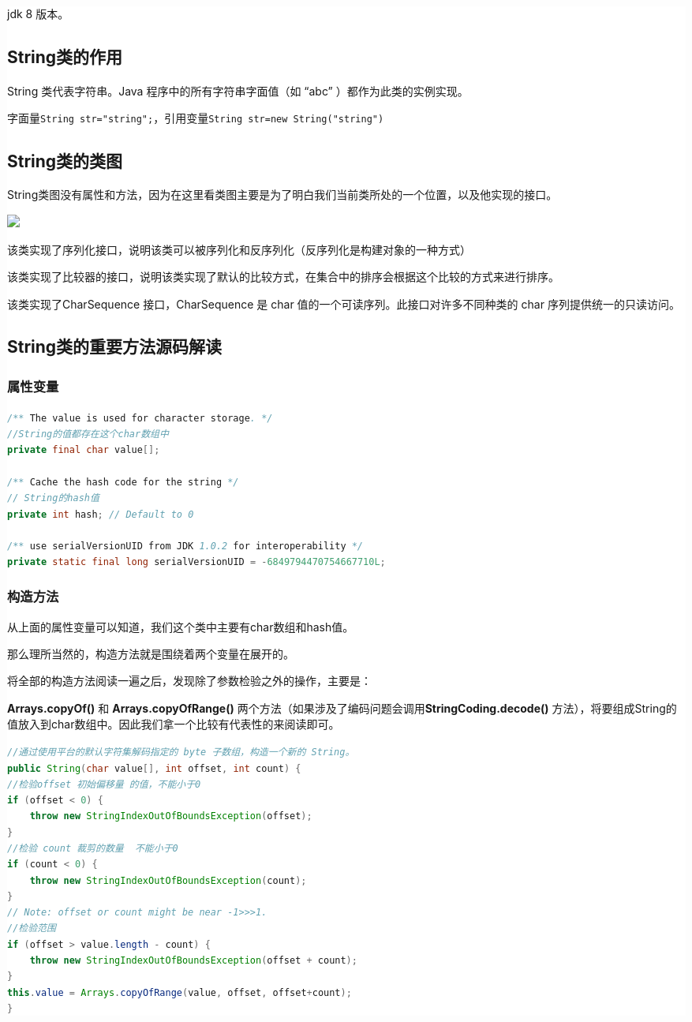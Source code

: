 jdk 8 版本。

## String类的作用

String 类代表字符串。Java 程序中的所有字符串字面值（如 “abc” ）都作为此类的实例实现。

字面量`String str="string";`，引用变量`String str=new String("string")`

## String类的类图

String类图没有属性和方法，因为在这里看类图主要是为了明白我们当前类所处的一个位置，以及他实现的接口。

![](images/Snipaste_2020-12-24_09-23-51.png)

该类实现了序列化接口，说明该类可以被序列化和反序列化（反序列化是构建对象的一种方式）

该类实现了比较器的接口，说明该类实现了默认的比较方式，在集合中的排序会根据这个比较的方式来进行排序。

该类实现了CharSequence 接口，CharSequence 是 char 值的一个可读序列。此接口对许多不同种类的 char 序列提供统一的只读访问。

## String类的重要方法源码解读

### 属性变量

```java
/** The value is used for character storage. */
//String的值都存在这个char数组中
private final char value[];

/** Cache the hash code for the string */
// String的hash值
private int hash; // Default to 0

/** use serialVersionUID from JDK 1.0.2 for interoperability */
private static final long serialVersionUID = -6849794470754667710L;
```

### 构造方法

从上面的属性变量可以知道，我们这个类中主要有char数组和hash值。

那么理所当然的，构造方法就是围绕着两个变量在展开的。

将全部的构造方法阅读一遍之后，发现除了参数检验之外的操作，主要是：

**Arrays.copyOf()** 和 **Arrays.copyOfRange()** 两个方法（如果涉及了编码问题会调用**StringCoding.decode()** 方法），将要组成String的值放入到char数组中。因此我们拿一个比较有代表性的来阅读即可。

```java
//通过使用平台的默认字符集解码指定的 byte 子数组，构造一个新的 String。
public String(char value[], int offset, int count) {
//检验offset 初始偏移量 的值，不能小于0
if (offset < 0) {
    throw new StringIndexOutOfBoundsException(offset);
}
//检验 count 裁剪的数量  不能小于0
if (count < 0) {
    throw new StringIndexOutOfBoundsException(count);
}
// Note: offset or count might be near -1>>>1.
//检验范围
if (offset > value.length - count) {
    throw new StringIndexOutOfBoundsException(offset + count);
}
this.value = Arrays.copyOfRange(value, offset, offset+count);
}
```
